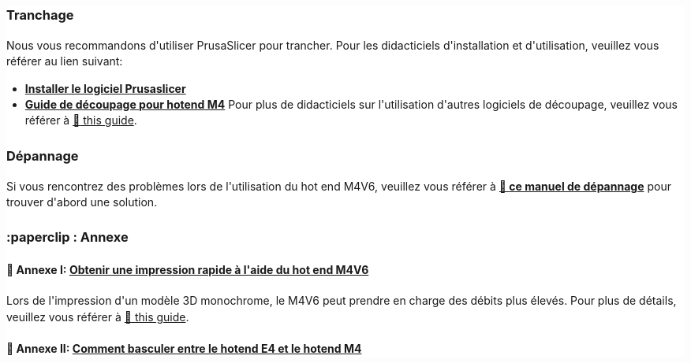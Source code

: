 
### <a id="A10">Tranchage</a>
Nous vous recommandons d'utiliser PrusaSlicer pour trancher. Pour les didacticiels d'installation et d'utilisation, veuillez vous référer au lien suivant:
- **[Installer le logiciel Prusaslicer][SLICING_1]**
- **[Guide de découpage pour hotend M4][SLICING_M4]**
Pour plus de didacticiels sur l'utilisation d'autres logiciels de découpage, veuillez vous référer à [:book: this guide][SLICING_0].

### <a id="A11">Dépannage</a>
Si vous rencontrez des problèmes lors de l'utilisation du hot end M4V6, veuillez vous référer à [**:book: ce manuel de dépannage**](./M4V6_FAQ/readme.md) pour trouver d'abord une solution.

### <a id="A12">:paperclip : Annexe</a>
#### :book: Annexe I: [Obtenir une impression rapide à l'aide du hot end M4V6](./HighFlow/readme.md)
Lors de l'impression d'un modèle 3D monochrome, le M4V6 peut prendre en charge des débits plus élevés. Pour plus de détails, veuillez vous référer à [:book: this guide](./HighFlow/readme.md).

#### :book: Annexe II: [Comment basculer entre le hotend E4 et le hotend M4][FAQ_M4E4]


[M4V6_CAUTION]: https://github.com/ZONESTAR3D/Upgrade-kit-guide/blob/main/HOTEND/M4/M4_V6/M4V6_Precaution.md
[MIXING_COLOE]: https://github.com/ZONESTAR3D/Document-and-User-Guide/tree/master/Mixing_Color
[SLICING_0]: https://github.com/ZONESTAR3D/Slicing-Guide
[SLICING_1]: https://github.com/ZONESTAR3D/Slicing-Guide/tree/master/PrusaSlicer
[SLICING_2]: https://github.com/ZONESTAR3D/Slicing-Guide/tree/master/PrusaSlicer#4-slicing-one-color
[SLICING_M4]: https://github.com/ZONESTAR3D/Slicing-Guide/blob/master/PrusaSlicer/PrusaSlicerGuide_M4.md
[FAQ_M4E4]: https://github.com/ZONESTAR3D/Upgrade-kit-guide/blob/main/HOTEND/FAQ_M4E4.md